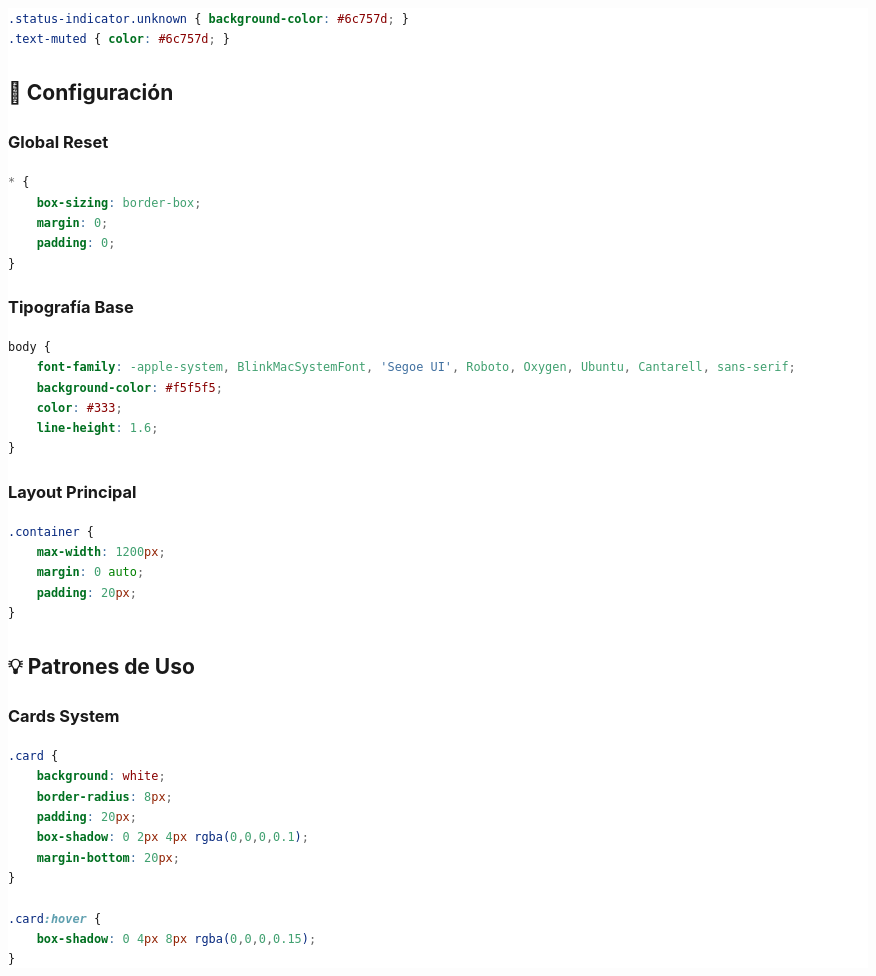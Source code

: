 ```css
.status-indicator.unknown { background-color: #6c757d; }
.text-muted { color: #6c757d; }
```

## 🔧 Configuración
### Global Reset
```css
* {
    box-sizing: border-box;
    margin: 0;
    padding: 0;
}
```

### Tipografía Base
```css
body {
    font-family: -apple-system, BlinkMacSystemFont, 'Segoe UI', Roboto, Oxygen, Ubuntu, Cantarell, sans-serif;
    background-color: #f5f5f5;
    color: #333;
    line-height: 1.6;
}
```

### Layout Principal
```css
.container {
    max-width: 1200px;
    margin: 0 auto;
    padding: 20px;
}
```

## 💡 Patrones de Uso
### Cards System
```css
.card {
    background: white;
    border-radius: 8px;
    padding: 20px;
    box-shadow: 0 2px 4px rgba(0,0,0,0.1);
    margin-bottom: 20px;
}

.card:hover {
    box-shadow: 0 4px 8px rgba(0,0,0,0.15);
}
```
